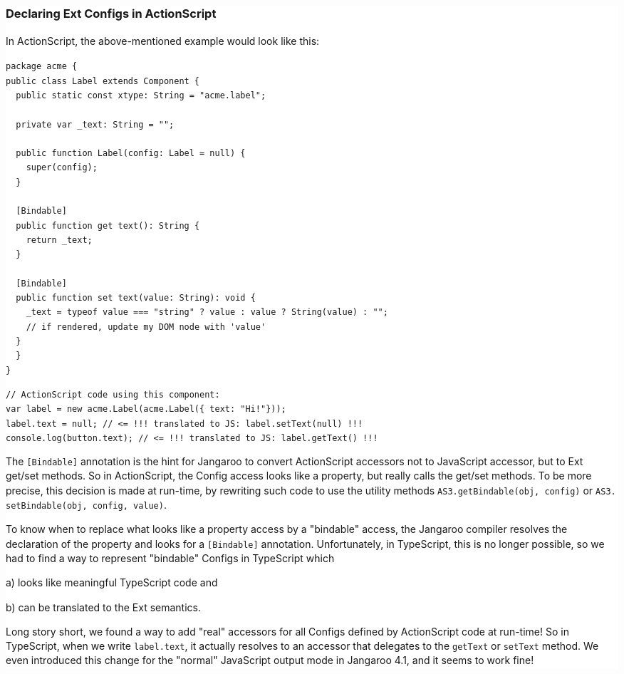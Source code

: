 ### Declaring Ext Configs in ActionScript

In ActionScript, the above-mentioned example would look like this:

```ecmascript 6
package acme {
public class Label extends Component {
  public static const xtype: String = "acme.label";
  
  private var _text: String = "";
  
  public function Label(config: Label = null) {
    super(config);
  }
  
  [Bindable]
  public function get text(): String {
    return _text;
  }
  
  [Bindable]
  public function set text(value: String): void {
    _text = typeof value === "string" ? value : value ? String(value) : "";
    // if rendered, update my DOM node with 'value'
  }
  }
}
```


```ecmascript 6
// ActionScript code using this component:
var label = new acme.Label(acme.Label({ text: "Hi!"}));
label.text = null; // <= !!! translated to JS: label.setText(null) !!!
console.log(button.text); // <= !!! translated to JS: label.getText() !!!
```


The `[Bindable]`  annotation is the hint for Jangaroo to convert ActionScript accessors not 
to JavaScript accessor, but to Ext get/set methods. So in ActionScript, the Config access 
looks like a property, but really calls the get/set methods. 
To be more precise, this decision is made at run-time, by rewriting such code to use the 
utility methods `AS3.getBindable(obj, config)` or `AS3.setBindable(obj, config, value)`.

To know when to replace what looks like a property access by a "bindable" access, 
the Jangaroo compiler resolves the declaration of the property and looks for a `[Bindable]` annotation. 
Unfortunately, in TypeScript, this is no longer possible, so we had to find a way to 
represent "bindable" Configs in TypeScript which 

a) looks like meaningful TypeScript code and

b) can be translated to the Ext semantics.


Long story short, we found a way to add "real" accessors for all Configs defined by ActionScript code at run-time! 
So in TypeScript, when we write `label.text`, it actually resolves to an accessor that delegates 
to the `getText` or `setText` method. We even introduced this change for the "normal" JavaScript output mode 
in Jangaroo 4.1, and it seems to work fine!
